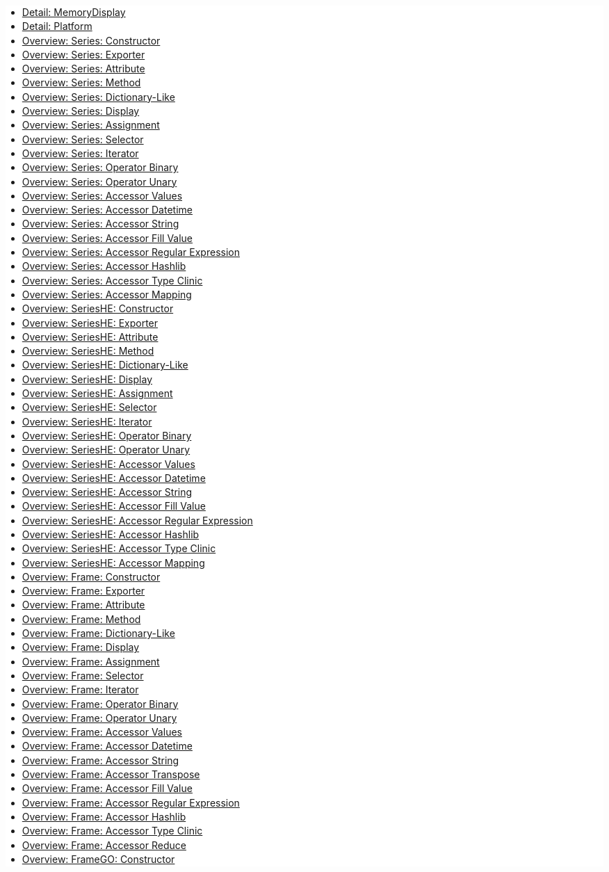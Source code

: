   + [Detail: MemoryDisplay](memory_display.md)
  + [Detail: Platform](platform.md)
  + [Overview: Series: Constructor](../api_overview/series-constructor.md)
  + [Overview: Series: Exporter](../api_overview/series-exporter.md)
  + [Overview: Series: Attribute](../api_overview/series-attribute.md)
  + [Overview: Series: Method](../api_overview/series-method.md)
  + [Overview: Series: Dictionary-Like](../api_overview/series-dictionary_like.md)
  + [Overview: Series: Display](../api_overview/series-display.md)
  + [Overview: Series: Assignment](../api_overview/series-assignment.md)
  + [Overview: Series: Selector](../api_overview/series-selector.md)
  + [Overview: Series: Iterator](../api_overview/series-iterator.md)
  + [Overview: Series: Operator Binary](../api_overview/series-operator_binary.md)
  + [Overview: Series: Operator Unary](../api_overview/series-operator_unary.md)
  + [Overview: Series: Accessor Values](../api_overview/series-accessor_values.md)
  + [Overview: Series: Accessor Datetime](../api_overview/series-accessor_datetime.md)
  + [Overview: Series: Accessor String](../api_overview/series-accessor_string.md)
  + [Overview: Series: Accessor Fill Value](../api_overview/series-accessor_fill_value.md)
  + [Overview: Series: Accessor Regular Expression](../api_overview/series-accessor_regular_expression.md)
  + [Overview: Series: Accessor Hashlib](../api_overview/series-accessor_hashlib.md)
  + [Overview: Series: Accessor Type Clinic](../api_overview/series-accessor_type_clinic.md)
  + [Overview: Series: Accessor Mapping](../api_overview/series-accessor_mapping.md)
  + [Overview: SeriesHE: Constructor](../api_overview/series_he-constructor.md)
  + [Overview: SeriesHE: Exporter](../api_overview/series_he-exporter.md)
  + [Overview: SeriesHE: Attribute](../api_overview/series_he-attribute.md)
  + [Overview: SeriesHE: Method](../api_overview/series_he-method.md)
  + [Overview: SeriesHE: Dictionary-Like](../api_overview/series_he-dictionary_like.md)
  + [Overview: SeriesHE: Display](../api_overview/series_he-display.md)
  + [Overview: SeriesHE: Assignment](../api_overview/series_he-assignment.md)
  + [Overview: SeriesHE: Selector](../api_overview/series_he-selector.md)
  + [Overview: SeriesHE: Iterator](../api_overview/series_he-iterator.md)
  + [Overview: SeriesHE: Operator Binary](../api_overview/series_he-operator_binary.md)
  + [Overview: SeriesHE: Operator Unary](../api_overview/series_he-operator_unary.md)
  + [Overview: SeriesHE: Accessor Values](../api_overview/series_he-accessor_values.md)
  + [Overview: SeriesHE: Accessor Datetime](../api_overview/series_he-accessor_datetime.md)
  + [Overview: SeriesHE: Accessor String](../api_overview/series_he-accessor_string.md)
  + [Overview: SeriesHE: Accessor Fill Value](../api_overview/series_he-accessor_fill_value.md)
  + [Overview: SeriesHE: Accessor Regular Expression](../api_overview/series_he-accessor_regular_expression.md)
  + [Overview: SeriesHE: Accessor Hashlib](../api_overview/series_he-accessor_hashlib.md)
  + [Overview: SeriesHE: Accessor Type Clinic](../api_overview/series_he-accessor_type_clinic.md)
  + [Overview: SeriesHE: Accessor Mapping](../api_overview/series_he-accessor_mapping.md)
  + [Overview: Frame: Constructor](../api_overview/frame-constructor.md)
  + [Overview: Frame: Exporter](../api_overview/frame-exporter.md)
  + [Overview: Frame: Attribute](../api_overview/frame-attribute.md)
  + [Overview: Frame: Method](../api_overview/frame-method.md)
  + [Overview: Frame: Dictionary-Like](../api_overview/frame-dictionary_like.md)
  + [Overview: Frame: Display](../api_overview/frame-display.md)
  + [Overview: Frame: Assignment](../api_overview/frame-assignment.md)
  + [Overview: Frame: Selector](../api_overview/frame-selector.md)
  + [Overview: Frame: Iterator](../api_overview/frame-iterator.md)
  + [Overview: Frame: Operator Binary](../api_overview/frame-operator_binary.md)
  + [Overview: Frame: Operator Unary](../api_overview/frame-operator_unary.md)
  + [Overview: Frame: Accessor Values](../api_overview/frame-accessor_values.md)
  + [Overview: Frame: Accessor Datetime](../api_overview/frame-accessor_datetime.md)
  + [Overview: Frame: Accessor String](../api_overview/frame-accessor_string.md)
  + [Overview: Frame: Accessor Transpose](../api_overview/frame-accessor_transpose.md)
  + [Overview: Frame: Accessor Fill Value](../api_overview/frame-accessor_fill_value.md)
  + [Overview: Frame: Accessor Regular Expression](../api_overview/frame-accessor_regular_expression.md)
  + [Overview: Frame: Accessor Hashlib](../api_overview/frame-accessor_hashlib.md)
  + [Overview: Frame: Accessor Type Clinic](../api_overview/frame-accessor_type_clinic.md)
  + [Overview: Frame: Accessor Reduce](../api_overview/frame-accessor_reduce.md)
  + [Overview: FrameGO: Constructor](../api_overview/frame_go-constructor.md)